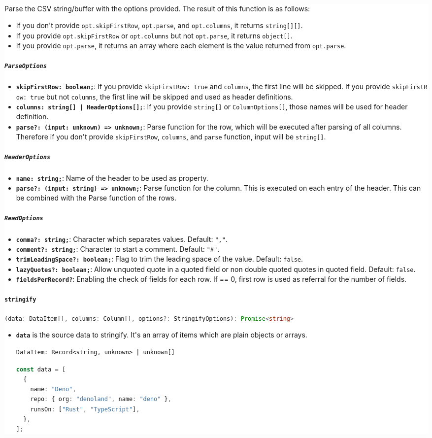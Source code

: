 Parse the CSV string/buffer with the options provided. The result of this
function is as follows:

- If you don't provide `opt.skipFirstRow`, `opt.parse`, and `opt.columns`, it
  returns `string[][]`.
- If you provide `opt.skipFirstRow` or `opt.columns` but not `opt.parse`, it
  returns `object[]`.
- If you provide `opt.parse`, it returns an array where each element is the
  value returned from `opt.parse`.

##### `ParseOptions`

- **`skipFirstRow: boolean;`**: If you provide `skipFirstRow: true` and
  `columns`, the first line will be skipped. If you provide `skipFirstRow: true`
  but not `columns`, the first line will be skipped and used as header
  definitions.
- **`columns: string[] | HeaderOptions[];`**: If you provide `string[]` or
  `ColumnOptions[]`, those names will be used for header definition.
- **`parse?: (input: unknown) => unknown;`**: Parse function for the row, which
  will be executed after parsing of all columns. Therefore if you don't provide
  `skipFirstRow`, `columns`, and `parse` function, input will be `string[]`.

##### `HeaderOptions`

- **`name: string;`**: Name of the header to be used as property.
- **`parse?: (input: string) => unknown;`**: Parse function for the column. This
  is executed on each entry of the header. This can be combined with the Parse
  function of the rows.

##### `ReadOptions`

- **`comma?: string;`**: Character which separates values. Default: `","`.
- **`comment?: string;`**: Character to start a comment. Default: `"#"`.
- **`trimLeadingSpace?: boolean;`**: Flag to trim the leading space of the
  value. Default: `false`.
- **`lazyQuotes?: boolean;`**: Allow unquoted quote in a quoted field or non
  double quoted quotes in quoted field. Default: `false`.
- **`fieldsPerRecord?`**: Enabling the check of fields for each row. If == 0,
  first row is used as referral for the number of fields.

#### `stringify`

```ts
(data: DataItem[], columns: Column[], options?: StringifyOptions): Promise<string>
```

- **`data`** is the source data to stringify. It's an array of items which are
  plain objects or arrays.

  `DataItem: Record<string, unknown> | unknown[]`

  ```ts
  const data = [
    {
      name: "Deno",
      repo: { org: "denoland", name: "deno" },
      runsOn: ["Rust", "TypeScript"],
    },
  ];
  ```
